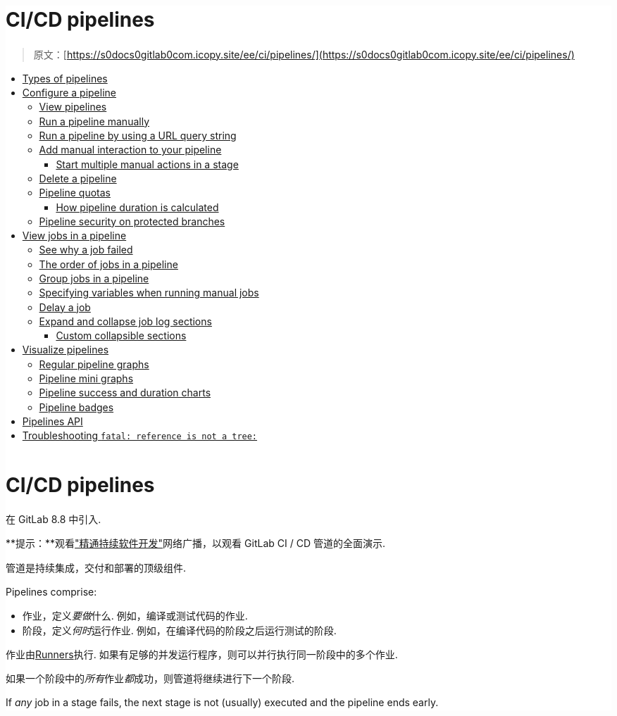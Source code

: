 # CI/CD pipelines

> 原文：[https://s0docs0gitlab0com.icopy.site/ee/ci/pipelines/](https://s0docs0gitlab0com.icopy.site/ee/ci/pipelines/)

*   [Types of pipelines](#types-of-pipelines)
*   [Configure a pipeline](#configure-a-pipeline)
    *   [View pipelines](#view-pipelines)
    *   [Run a pipeline manually](#run-a-pipeline-manually)
    *   [Run a pipeline by using a URL query string](#run-a-pipeline-by-using-a-url-query-string)
    *   [Add manual interaction to your pipeline](#add-manual-interaction-to-your-pipeline)
        *   [Start multiple manual actions in a stage](#start-multiple-manual-actions-in-a-stage)
    *   [Delete a pipeline](#delete-a-pipeline)
    *   [Pipeline quotas](#pipeline-quotas)
        *   [How pipeline duration is calculated](#how-pipeline-duration-is-calculated)
    *   [Pipeline security on protected branches](#pipeline-security-on-protected-branches)
*   [View jobs in a pipeline](#view-jobs-in-a-pipeline)
    *   [See why a job failed](#see-why-a-job-failed)
    *   [The order of jobs in a pipeline](#the-order-of-jobs-in-a-pipeline)
    *   [Group jobs in a pipeline](#group-jobs-in-a-pipeline)
    *   [Specifying variables when running manual jobs](#specifying-variables-when-running-manual-jobs)
    *   [Delay a job](#delay-a-job)
    *   [Expand and collapse job log sections](#expand-and-collapse-job-log-sections)
        *   [Custom collapsible sections](#custom-collapsible-sections)
*   [Visualize pipelines](#visualize-pipelines)
    *   [Regular pipeline graphs](#regular-pipeline-graphs)
    *   [Pipeline mini graphs](#pipeline-mini-graphs)
    *   [Pipeline success and duration charts](#pipeline-success-and-duration-charts)
    *   [Pipeline badges](#pipeline-badges)
*   [Pipelines API](#pipelines-api)
*   [Troubleshooting `fatal: reference is not a tree:`](#troubleshooting-fatal-reference-is-not-a-tree)

# CI/CD pipelines[](#cicd-pipelines "Permalink")

在 GitLab 8.8 中引入.

**提示：**观看["精通持续软件开发"](https://about.gitlab.com/webcast/mastering-ci-cd/)网络广播，以观看 GitLab CI / CD 管道的全面演示.

管道是持续集成，交付和部署的顶级组件.

Pipelines comprise:

*   作业，定义*要做*什么. 例如，编译或测试代码的作业.
*   阶段，定义*何时*运行作业. 例如，在编译代码的阶段之后运行测试的阶段.

作业由[Runners](../runners/README.html)执行. 如果有足够的并发运行程序，则可以并行执行同一阶段中的多个作业.

如果一个阶段中的*所有*作业*都*成功，则管道将继续进行下一个阶段.

If *any* job in a stage fails, the next stage is not (usually) executed and the pipeline ends early.
